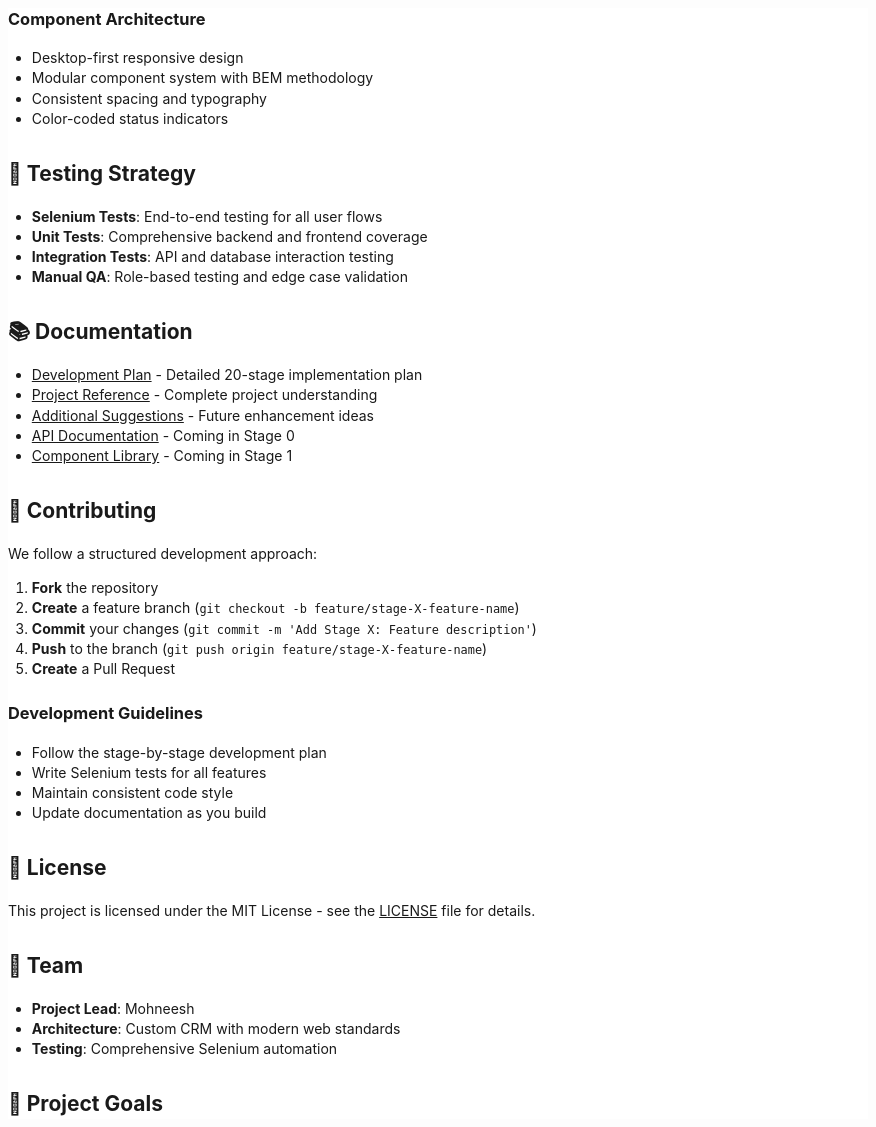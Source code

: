 ### **Component Architecture**
- Desktop-first responsive design
- Modular component system with BEM methodology
- Consistent spacing and typography
- Color-coded status indicators

## 🧪 **Testing Strategy**

- **Selenium Tests**: End-to-end testing for all user flows
- **Unit Tests**: Comprehensive backend and frontend coverage
- **Integration Tests**: API and database interaction testing
- **Manual QA**: Role-based testing and edge case validation

## 📚 **Documentation**

- [Development Plan](./trackly_development_plan.md) - Detailed 20-stage implementation plan
- [Project Reference](./TRACKLIE_PROJECT_REFERENCE.md) - Complete project understanding
- [Additional Suggestions](./ADDITIONAL_SUGGESTIONS.md) - Future enhancement ideas
- [API Documentation](./docs/api.md) - Coming in Stage 0
- [Component Library](./docs/components.md) - Coming in Stage 1

## 🤝 **Contributing**

We follow a structured development approach:

1. **Fork** the repository
2. **Create** a feature branch (`git checkout -b feature/stage-X-feature-name`)
3. **Commit** your changes (`git commit -m 'Add Stage X: Feature description'`)
4. **Push** to the branch (`git push origin feature/stage-X-feature-name`)
5. **Create** a Pull Request

### **Development Guidelines**
- Follow the stage-by-stage development plan
- Write Selenium tests for all features
- Maintain consistent code style
- Update documentation as you build

## 📄 **License**

This project is licensed under the MIT License - see the [LICENSE](LICENSE) file for details.

## 👥 **Team**

- **Project Lead**: Mohneesh
- **Architecture**: Custom CRM with modern web standards
- **Testing**: Comprehensive Selenium automation

## 🎯 **Project Goals**

